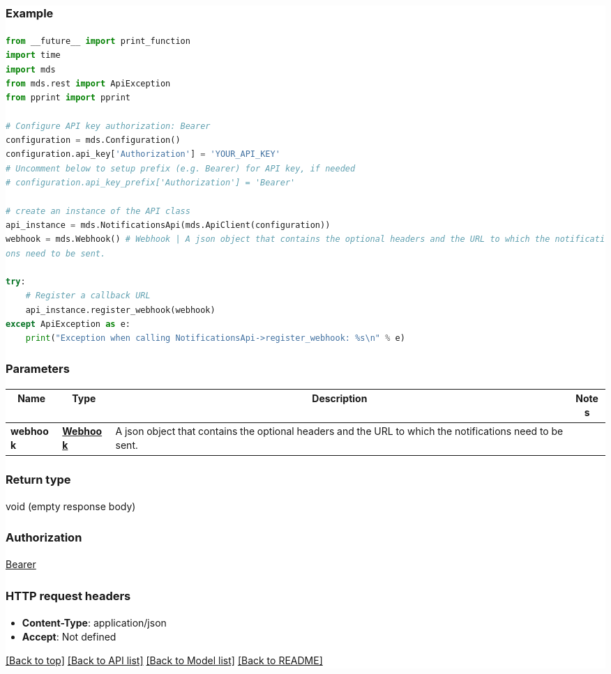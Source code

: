 ### Example 
```python
from __future__ import print_function
import time
import mds
from mds.rest import ApiException
from pprint import pprint

# Configure API key authorization: Bearer
configuration = mds.Configuration()
configuration.api_key['Authorization'] = 'YOUR_API_KEY'
# Uncomment below to setup prefix (e.g. Bearer) for API key, if needed
# configuration.api_key_prefix['Authorization'] = 'Bearer'

# create an instance of the API class
api_instance = mds.NotificationsApi(mds.ApiClient(configuration))
webhook = mds.Webhook() # Webhook | A json object that contains the optional headers and the URL to which the notifications need to be sent. 

try: 
    # Register a callback URL
    api_instance.register_webhook(webhook)
except ApiException as e:
    print("Exception when calling NotificationsApi->register_webhook: %s\n" % e)
```

### Parameters

Name | Type | Description  | Notes
------------- | ------------- | ------------- | -------------
 **webhook** | [**Webhook**](Webhook.md)| A json object that contains the optional headers and the URL to which the notifications need to be sent.  | 

### Return type

void (empty response body)

### Authorization

[Bearer](../README.md#Bearer)

### HTTP request headers

 - **Content-Type**: application/json
 - **Accept**: Not defined

[[Back to top]](#) [[Back to API list]](../README.md#documentation-for-api-endpoints) [[Back to Model list]](../README.md#documentation-for-models) [[Back to README]](../README.md)

